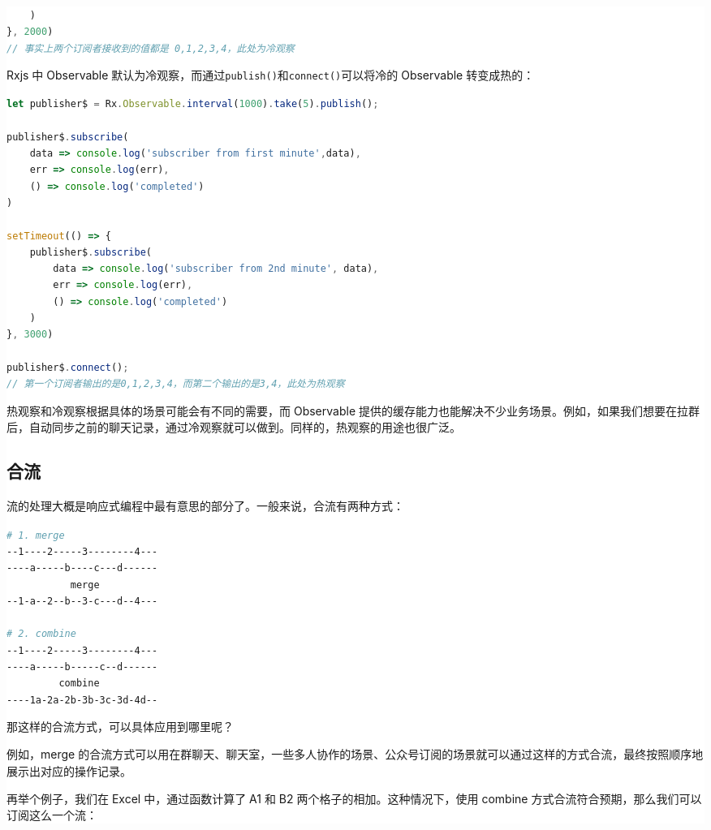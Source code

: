 ```js
	)
}, 2000)
// 事实上两个订阅者接收到的值都是 0,1,2,3,4，此处为冷观察
```

Rxjs 中 Observable 默认为冷观察，而通过`publish()`和`connect()`可以将冷的 Observable 转变成热的：

``` js
let publisher$ = Rx.Observable.interval(1000).take(5).publish();

publisher$.subscribe(
	data => console.log('subscriber from first minute',data),
	err => console.log(err),
	() => console.log('completed')
)

setTimeout(() => {
    publisher$.subscribe(
        data => console.log('subscriber from 2nd minute', data),
        err => console.log(err),
        () => console.log('completed')
    )
}, 3000)

publisher$.connect();
// 第一个订阅者输出的是0,1,2,3,4，而第二个输出的是3,4，此处为热观察
```

热观察和冷观察根据具体的场景可能会有不同的需要，而 Observable 提供的缓存能力也能解决不少业务场景。例如，如果我们想要在拉群后，自动同步之前的聊天记录，通过冷观察就可以做到。同样的，热观察的用途也很广泛。

## 合流
流的处理大概是响应式编程中最有意思的部分了。一般来说，合流有两种方式：

``` bash
# 1. merge
--1----2-----3--------4---
----a-----b----c---d------
           merge
--1-a--2--b--3-c---d--4---

# 2. combine
--1----2-----3--------4---
----a-----b-----c--d------
         combine
----1a-2a-2b-3b-3c-3d-4d--
```

那这样的合流方式，可以具体应用到哪里呢？

例如，merge 的合流方式可以用在群聊天、聊天室，一些多人协作的场景、公众号订阅的场景就可以通过这样的方式合流，最终按照顺序地展示出对应的操作记录。

再举个例子，我们在 Excel 中，通过函数计算了 A1 和 B2 两个格子的相加。这种情况下，使用 combine 方式合流符合预期，那么我们可以订阅这么一个流：
